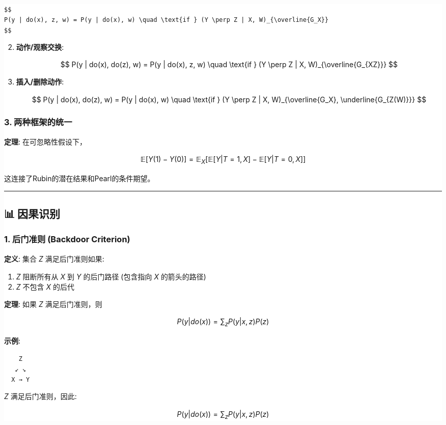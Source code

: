     $$
    P(y | do(x), z, w) = P(y | do(x), w) \quad \text{if } (Y \perp Z | X, W)_{\overline{G_X}}
    $$

2. **动作/观察交换**:

    $$
    P(y | do(x), do(z), w) = P(y | do(x), z, w) \quad \text{if } (Y \perp Z | X, W)_{\overline{G_{XZ}}}
    $$

3. **插入/删除动作**:

    $$
    P(y | do(x), do(z), w) = P(y | do(x), w) \quad \text{if } (Y \perp Z | X, W)_{\overline{G_X}, \underline{G_{Z(W)}}}
    $$

### 3. 两种框架的统一

**定理**: 在可忽略性假设下，

$$
\mathbb{E}[Y(1) - Y(0)] = \mathbb{E}_X[\mathbb{E}[Y | T=1, X] - \mathbb{E}[Y | T=0, X]]
$$

这连接了Rubin的潜在结果和Pearl的条件期望。

---

## 📊 因果识别

### 1. 后门准则 (Backdoor Criterion)

**定义**: 集合 $Z$ 满足后门准则如果:

1. $Z$ 阻断所有从 $X$ 到 $Y$ 的后门路径 (包含指向 $X$ 的箭头的路径)
2. $Z$ 不包含 $X$ 的后代

**定理**: 如果 $Z$ 满足后门准则，则

$$
P(y | do(x)) = \sum_z P(y | x, z) P(z)
$$

**示例**:

```text
    Z
   ↙ ↘
  X → Y
```

$Z$ 满足后门准则，因此:

$$
P(y | do(x)) = \sum_z P(y | x, z) P(z)
$$
